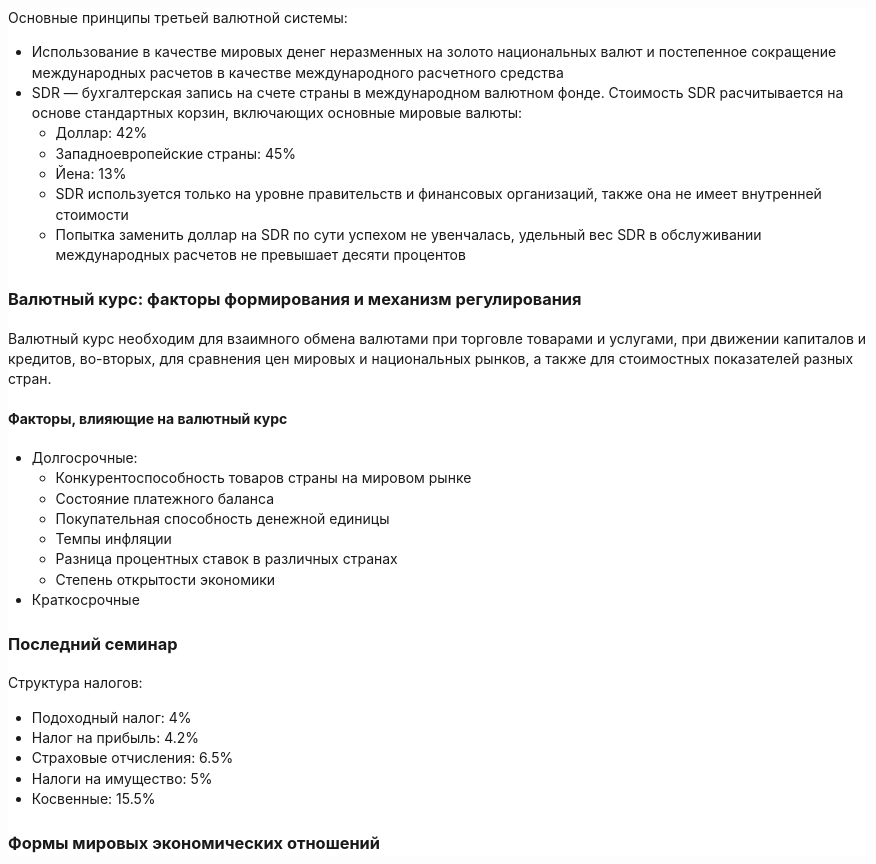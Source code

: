 Основные принципы третьей валютной системы:

- Использование в качестве мировых денег неразменных на золото национальных валют и постепенное сокращение международных расчетов в качестве международного расчетного средства
- SDR — бухгалтерская запись на счете страны в международном валютном фонде. Стоимость SDR расчитывается на основе стандартных корзин, включающих основные мировые валюты:
  - Доллар: 42%
  - Западноевропейские страны: 45%
  - Йена: 13%
  - SDR используется только на уровне правительств и финансовых организаций, также она не имеет внутренней стоимости
  - Попытка заменить доллар на SDR по сути успехом не увенчалась, удельный вес SDR в обслуживании международных расчетов не превышает десяти процентов


### Валютный курс: факторы формирования и механизм регулирования

Валютный курс необходим для взаимного обмена валютами при торговле товарами и услугами, при движении капиталов и кредитов, во-вторых, для сравнения цен мировых и национальных рынков, а также для стоимостных показателей разных стран.


#### Факторы, влияющие на валютный курс

- Долгосрочные:
  - Конкурентоспособность товаров страны на мировом рынке
  - Состояние платежного баланса
  - Покупательная способность денежной единицы
  - Темпы инфляции
  - Разница процентных ставок в различных странах
  - Степень открытости экономики
- Краткосрочные


### Последний семинар

Структура налогов:

- Подоходный налог: 4%
- Налог на прибыль: 4.2%
- Страховые отчисления: 6.5%
- Налоги на имущество: 5%
- Косвенные: 15.5%


### Формы мировых экономических отношений


